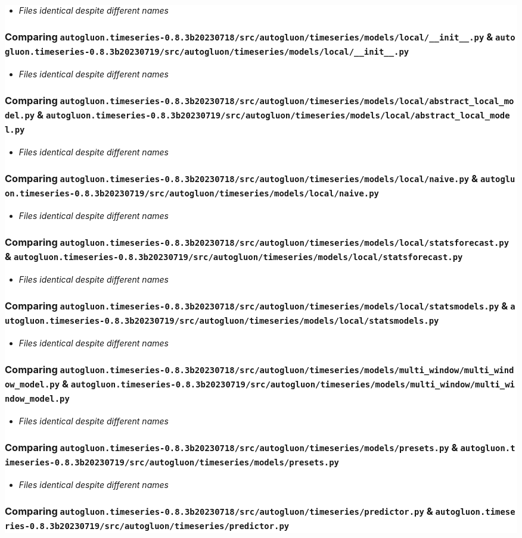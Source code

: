  * *Files identical despite different names*

### Comparing `autogluon.timeseries-0.8.3b20230718/src/autogluon/timeseries/models/local/__init__.py` & `autogluon.timeseries-0.8.3b20230719/src/autogluon/timeseries/models/local/__init__.py`

 * *Files identical despite different names*

### Comparing `autogluon.timeseries-0.8.3b20230718/src/autogluon/timeseries/models/local/abstract_local_model.py` & `autogluon.timeseries-0.8.3b20230719/src/autogluon/timeseries/models/local/abstract_local_model.py`

 * *Files identical despite different names*

### Comparing `autogluon.timeseries-0.8.3b20230718/src/autogluon/timeseries/models/local/naive.py` & `autogluon.timeseries-0.8.3b20230719/src/autogluon/timeseries/models/local/naive.py`

 * *Files identical despite different names*

### Comparing `autogluon.timeseries-0.8.3b20230718/src/autogluon/timeseries/models/local/statsforecast.py` & `autogluon.timeseries-0.8.3b20230719/src/autogluon/timeseries/models/local/statsforecast.py`

 * *Files identical despite different names*

### Comparing `autogluon.timeseries-0.8.3b20230718/src/autogluon/timeseries/models/local/statsmodels.py` & `autogluon.timeseries-0.8.3b20230719/src/autogluon/timeseries/models/local/statsmodels.py`

 * *Files identical despite different names*

### Comparing `autogluon.timeseries-0.8.3b20230718/src/autogluon/timeseries/models/multi_window/multi_window_model.py` & `autogluon.timeseries-0.8.3b20230719/src/autogluon/timeseries/models/multi_window/multi_window_model.py`

 * *Files identical despite different names*

### Comparing `autogluon.timeseries-0.8.3b20230718/src/autogluon/timeseries/models/presets.py` & `autogluon.timeseries-0.8.3b20230719/src/autogluon/timeseries/models/presets.py`

 * *Files identical despite different names*

### Comparing `autogluon.timeseries-0.8.3b20230718/src/autogluon/timeseries/predictor.py` & `autogluon.timeseries-0.8.3b20230719/src/autogluon/timeseries/predictor.py`
